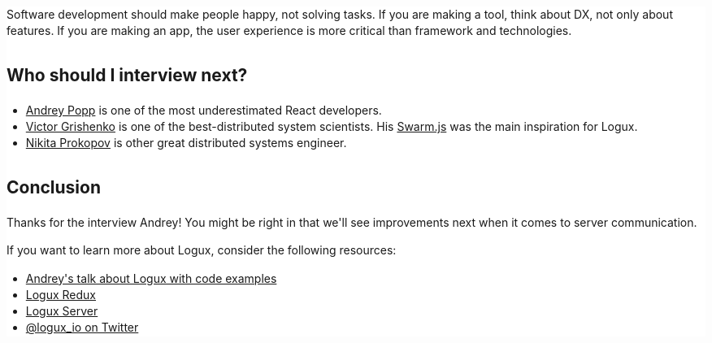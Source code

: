 Software development should make people happy, not solving tasks. If you are making a tool, think about DX, not only about features. If you are making an app, the user experience is more critical than framework and technologies.

## Who should I interview next?

* [Andrey Popp](https://github.com/andreypopp) is one of the most underestimated React developers.
* [Victor Grishenko](https://github.com/gritzko) is one of the best-distributed system scientists. His [Swarm.js](https://github.com/gritzko/swarm) was the main inspiration for Logux.
* [Nikita Prokopov](https://github.com/tonsky) is other great distributed systems engineer.

## Conclusion

Thanks for the interview Andrey! You might be right in that we'll see improvements next when it comes to server communication.

If you want to learn more about Logux, consider the following resources:

* [Andrey's talk about Logux with code examples](https://www.youtube.com/watch?v=mv--1vRvCys&t=417s)
* [Logux Redux](https://github.com/logux/logux-redux)
* [Logux Server](https://github.com/logux/logux-server/)
* [@logux_io on Twitter](https://twitter.com/logux_io)
